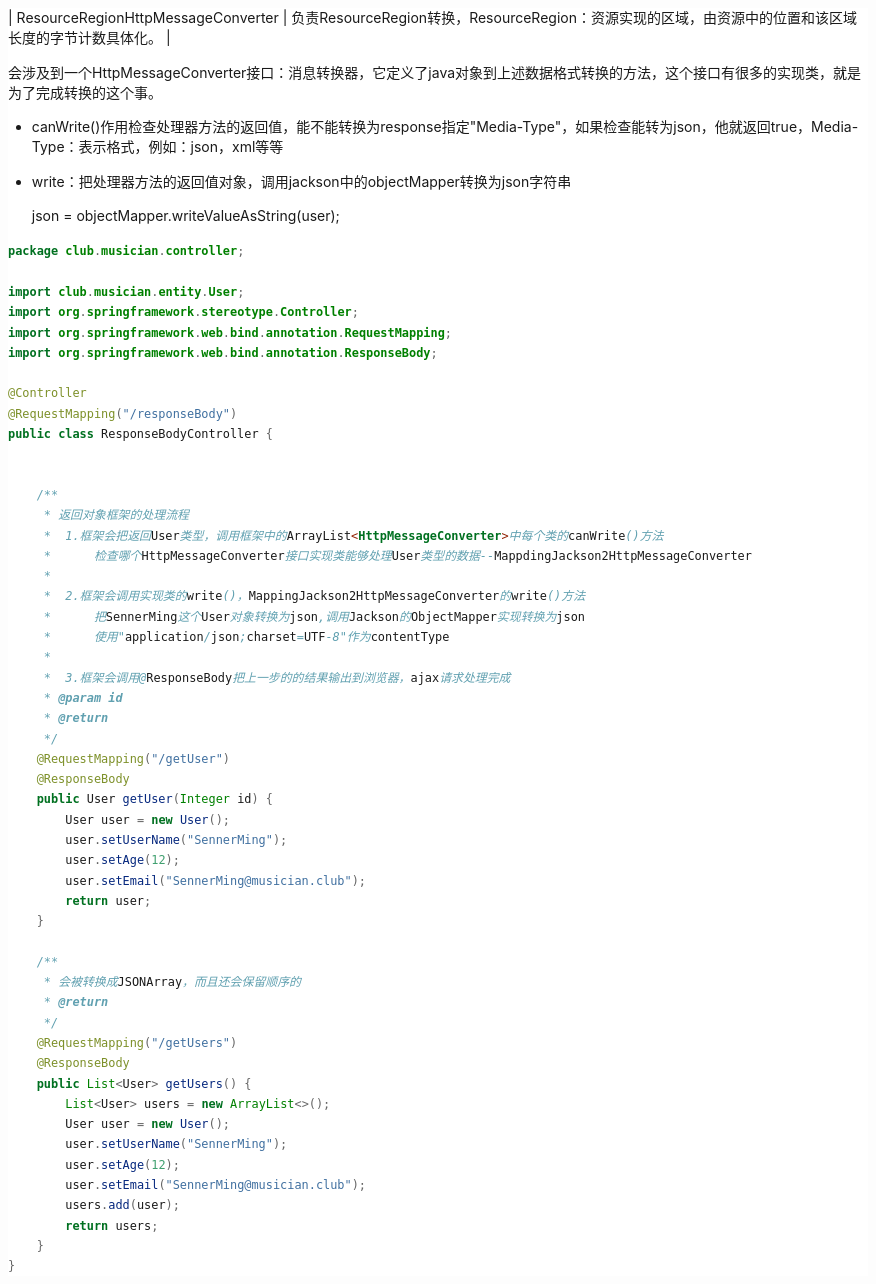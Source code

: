 | ResourceRegionHttpMessageConverter      | 负责ResourceRegion转换，ResourceRegion：资源实现的区域，由资源中的位置和该区域长度的字节计数具体化。 |

会涉及到一个HttpMessageConverter接口：消息转换器，它定义了java对象到上述数据格式转换的方法，这个接口有很多的实现类，就是为了完成转换的这个事。

- canWrite()作用检查处理器方法的返回值，能不能转换为response指定"Media-Type"，如果检查能转为json，他就返回true，Media-Type：表示格式，例如：json，xml等等

- write：把处理器方法的返回值对象，调用jackson中的objectMapper转换为json字符串

  json = objectMapper.writeValueAsString(user);

```java
package club.musician.controller;

import club.musician.entity.User;
import org.springframework.stereotype.Controller;
import org.springframework.web.bind.annotation.RequestMapping;
import org.springframework.web.bind.annotation.ResponseBody;

@Controller
@RequestMapping("/responseBody")
public class ResponseBodyController {


    /**
     * 返回对象框架的处理流程
     *  1.框架会把返回User类型，调用框架中的ArrayList<HttpMessageConverter>中每个类的canWrite()方法
     *      检查哪个HttpMessageConverter接口实现类能够处理User类型的数据--MappdingJackson2HttpMessageConverter
     *  
     *  2.框架会调用实现类的write()，MappingJackson2HttpMessageConverter的write()方法
     *      把SennerMing这个User对象转换为json,调用Jackson的ObjectMapper实现转换为json
     *      使用"application/json;charset=UTF-8"作为contentType
     *  
     *  3.框架会调用@ResponseBody把上一步的的结果输出到浏览器，ajax请求处理完成
     * @param id
     * @return
     */
    @RequestMapping("/getUser")
    @ResponseBody
    public User getUser(Integer id) {
        User user = new User();
        user.setUserName("SennerMing");
        user.setAge(12);
        user.setEmail("SennerMing@musician.club");
        return user;
    }
  
  	/**
     * 会被转换成JSONArray，而且还会保留顺序的
     * @return
     */
    @RequestMapping("/getUsers")
    @ResponseBody
    public List<User> getUsers() {
        List<User> users = new ArrayList<>();
        User user = new User();
        user.setUserName("SennerMing");
        user.setAge(12);
        user.setEmail("SennerMing@musician.club");
        users.add(user);
        return users;
    }	
}
```
